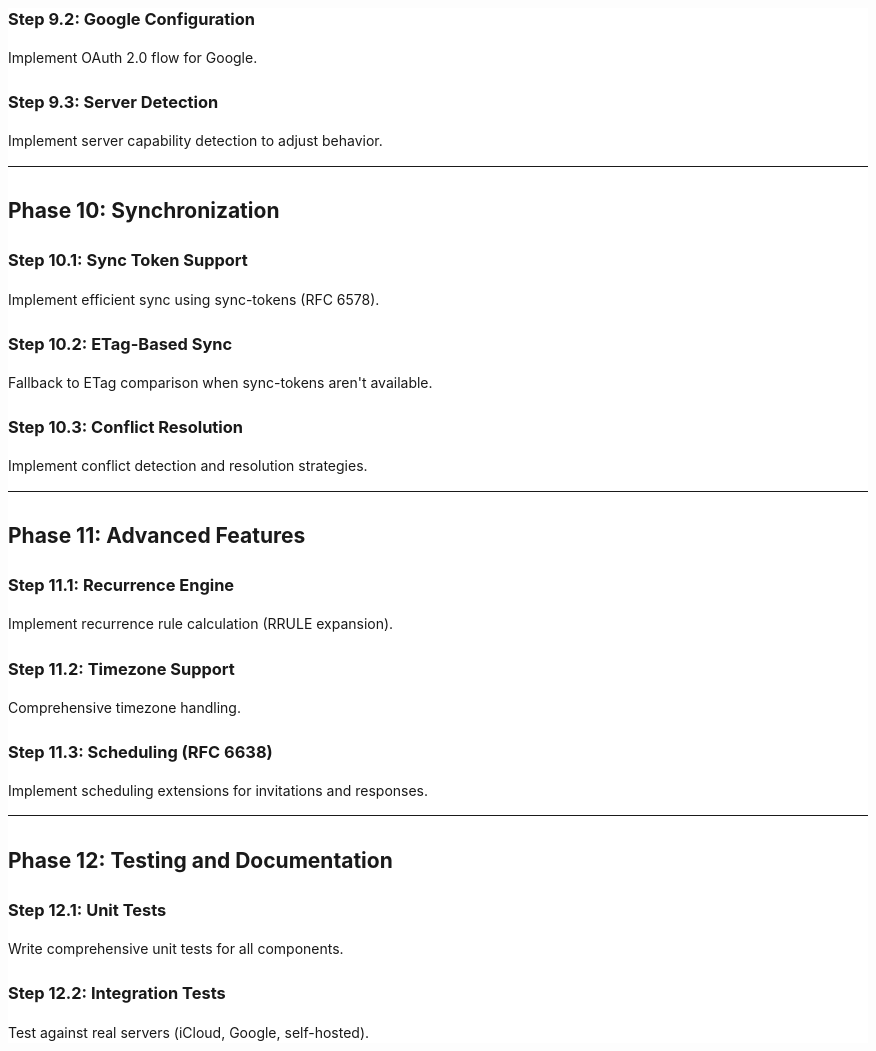 ### Step 9.2: Google Configuration

Implement OAuth 2.0 flow for Google.

### Step 9.3: Server Detection

Implement server capability detection to adjust behavior.

---

## Phase 10: Synchronization

### Step 10.1: Sync Token Support

Implement efficient sync using sync-tokens (RFC 6578).

### Step 10.2: ETag-Based Sync

Fallback to ETag comparison when sync-tokens aren't available.

### Step 10.3: Conflict Resolution

Implement conflict detection and resolution strategies.

---

## Phase 11: Advanced Features

### Step 11.1: Recurrence Engine

Implement recurrence rule calculation (RRULE expansion).

### Step 11.2: Timezone Support

Comprehensive timezone handling.

### Step 11.3: Scheduling (RFC 6638)

Implement scheduling extensions for invitations and responses.

---

## Phase 12: Testing and Documentation

### Step 12.1: Unit Tests

Write comprehensive unit tests for all components.

### Step 12.2: Integration Tests

Test against real servers (iCloud, Google, self-hosted).
